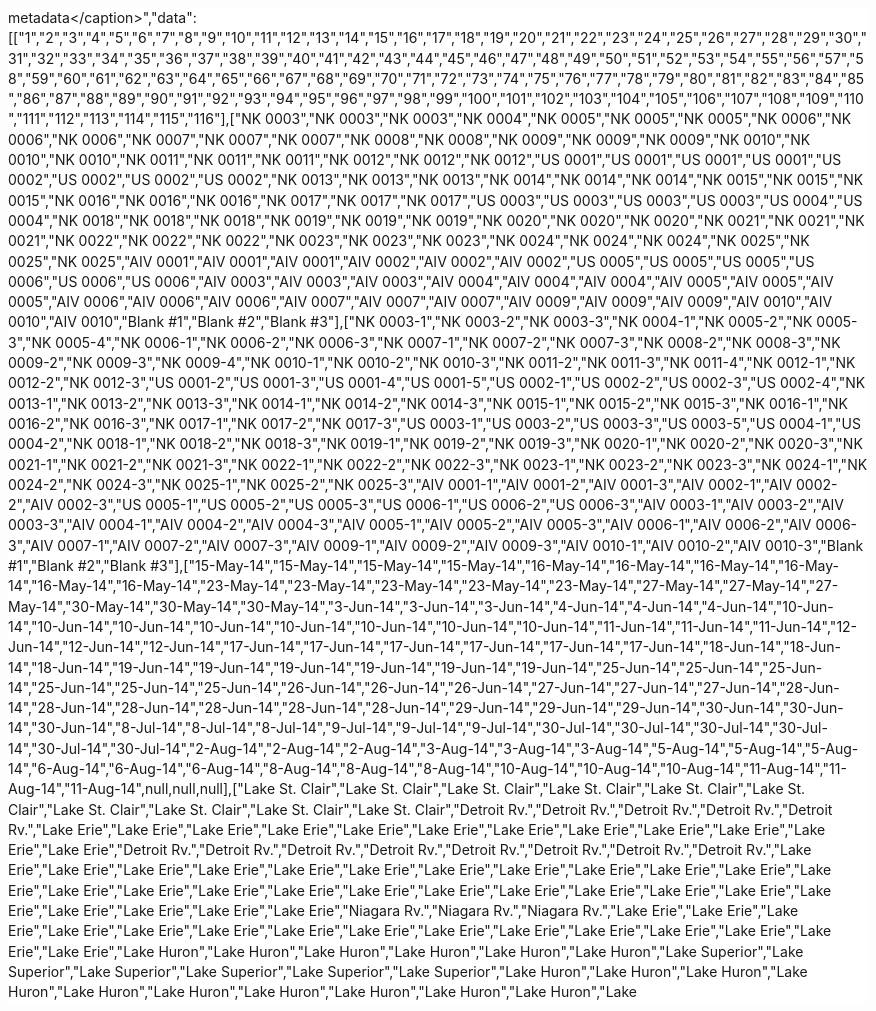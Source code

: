 metadata<\/caption>","data":[["1","2","3","4","5","6","7","8","9","10","11","12","13","14","15","16","17","18","19","20","21","22","23","24","25","26","27","28","29","30","31","32","33","34","35","36","37","38","39","40","41","42","43","44","45","46","47","48","49","50","51","52","53","54","55","56","57","58","59","60","61","62","63","64","65","66","67","68","69","70","71","72","73","74","75","76","77","78","79","80","81","82","83","84","85","86","87","88","89","90","91","92","93","94","95","96","97","98","99","100","101","102","103","104","105","106","107","108","109","110","111","112","113","114","115","116"],["NK 0003","NK 0003","NK 0003","NK 0004","NK 0005","NK 0005","NK 0005","NK 0006","NK 0006","NK 0006","NK 0007","NK 0007","NK 0007","NK 0008","NK 0008","NK 0009","NK 0009","NK 0009","NK 0010","NK 0010","NK 0010","NK 0011","NK 0011","NK 0011","NK 0012","NK 0012","NK 0012","US 0001","US 0001","US 0001","US 0001","US 0002","US 0002","US 0002","US 0002","NK 0013","NK 0013","NK 0013","NK 0014","NK 0014","NK 0014","NK 0015","NK 0015","NK 0015","NK 0016","NK 0016","NK 0016","NK 0017","NK 0017","NK 0017","US 0003","US 0003","US 0003","US 0003","US 0004","US 0004","NK 0018","NK 0018","NK 0018","NK 0019","NK 0019","NK 0019","NK 0020","NK 0020","NK 0020","NK 0021","NK 0021","NK 0021","NK 0022","NK 0022","NK 0022","NK 0023","NK 0023","NK 0023","NK 0024","NK 0024","NK 0024","NK 0025","NK 0025","NK 0025","AIV 0001","AIV 0001","AIV 0001","AIV 0002","AIV 0002","AIV 0002","US 0005","US 0005","US 0005","US 0006","US 0006","US 0006","AIV 0003","AIV 0003","AIV 0003","AIV 0004","AIV 0004","AIV 0004","AIV 0005","AIV 0005","AIV 0005","AIV 0006","AIV 0006","AIV 0006","AIV 0007","AIV 0007","AIV 0007","AIV 0009","AIV 0009","AIV 0009","AIV 0010","AIV 0010","AIV 0010","Blank #1","Blank #2","Blank #3"],["NK 0003-1","NK 0003-2","NK 0003-3","NK 0004-1","NK 0005-2","NK 0005-3","NK 0005-4","NK 0006-1","NK 0006-2","NK 0006-3","NK 0007-1","NK 0007-2","NK 0007-3","NK 0008-2","NK 0008-3","NK 0009-2","NK 0009-3","NK 0009-4","NK 0010-1","NK 0010-2","NK 0010-3","NK 0011-2","NK 0011-3","NK 0011-4","NK 0012-1","NK 0012-2","NK 0012-3","US 0001-2","US 0001-3","US 0001-4","US 0001-5","US 0002-1","US 0002-2","US 0002-3","US 0002-4","NK 0013-1","NK 0013-2","NK 0013-3","NK 0014-1","NK 0014-2","NK 0014-3","NK 0015-1","NK 0015-2","NK 0015-3","NK 0016-1","NK 0016-2","NK 0016-3","NK 0017-1","NK 0017-2","NK 0017-3","US 0003-1","US 0003-2","US 0003-3","US 0003-5","US 0004-1","US 0004-2","NK 0018-1","NK 0018-2","NK 0018-3","NK 0019-1","NK 0019-2","NK 0019-3","NK 0020-1","NK 0020-2","NK 0020-3","NK 0021-1","NK 0021-2","NK 0021-3","NK 0022-1","NK 0022-2","NK 0022-3","NK 0023-1","NK 0023-2","NK 0023-3","NK 0024-1","NK 0024-2","NK 0024-3","NK 0025-1","NK 0025-2","NK 0025-3","AIV 0001-1","AIV 0001-2","AIV 0001-3","AIV 0002-1","AIV 0002-2","AIV 0002-3","US 0005-1","US 0005-2","US 0005-3","US 0006-1","US 0006-2","US 0006-3","AIV 0003-1","AIV 0003-2","AIV 0003-3","AIV 0004-1","AIV 0004-2","AIV 0004-3","AIV 0005-1","AIV 0005-2","AIV 0005-3","AIV 0006-1","AIV 0006-2","AIV 0006-3","AIV 0007-1","AIV 0007-2","AIV 0007-3","AIV 0009-1","AIV 0009-2","AIV 0009-3","AIV 0010-1","AIV 0010-2","AIV 0010-3","Blank #1","Blank #2","Blank #3"],["15-May-14","15-May-14","15-May-14","15-May-14","16-May-14","16-May-14","16-May-14","16-May-14","16-May-14","16-May-14","23-May-14","23-May-14","23-May-14","23-May-14","23-May-14","27-May-14","27-May-14","27-May-14","30-May-14","30-May-14","30-May-14","3-Jun-14","3-Jun-14","3-Jun-14","4-Jun-14","4-Jun-14","4-Jun-14","10-Jun-14","10-Jun-14","10-Jun-14","10-Jun-14","10-Jun-14","10-Jun-14","10-Jun-14","10-Jun-14","11-Jun-14","11-Jun-14","11-Jun-14","12-Jun-14","12-Jun-14","12-Jun-14","17-Jun-14","17-Jun-14","17-Jun-14","17-Jun-14","17-Jun-14","17-Jun-14","18-Jun-14","18-Jun-14","18-Jun-14","19-Jun-14","19-Jun-14","19-Jun-14","19-Jun-14","19-Jun-14","19-Jun-14","25-Jun-14","25-Jun-14","25-Jun-14","25-Jun-14","25-Jun-14","25-Jun-14","26-Jun-14","26-Jun-14","26-Jun-14","27-Jun-14","27-Jun-14","27-Jun-14","28-Jun-14","28-Jun-14","28-Jun-14","28-Jun-14","28-Jun-14","28-Jun-14","29-Jun-14","29-Jun-14","29-Jun-14","30-Jun-14","30-Jun-14","30-Jun-14","8-Jul-14","8-Jul-14","8-Jul-14","9-Jul-14","9-Jul-14","9-Jul-14","30-Jul-14","30-Jul-14","30-Jul-14","30-Jul-14","30-Jul-14","30-Jul-14","2-Aug-14","2-Aug-14","2-Aug-14","3-Aug-14","3-Aug-14","3-Aug-14","5-Aug-14","5-Aug-14","5-Aug-14","6-Aug-14","6-Aug-14","6-Aug-14","8-Aug-14","8-Aug-14","8-Aug-14","10-Aug-14","10-Aug-14","10-Aug-14","11-Aug-14","11-Aug-14","11-Aug-14",null,null,null],["Lake St. Clair","Lake St. Clair","Lake St. Clair","Lake St. Clair","Lake St. Clair","Lake St. Clair","Lake St. Clair","Lake St. Clair","Lake St. Clair","Lake St. Clair","Detroit Rv.","Detroit Rv.","Detroit Rv.","Detroit Rv.","Detroit Rv.","Lake Erie","Lake Erie","Lake Erie","Lake Erie","Lake Erie","Lake Erie","Lake Erie","Lake Erie","Lake Erie","Lake Erie","Lake Erie","Lake Erie","Detroit Rv.","Detroit Rv.","Detroit Rv.","Detroit Rv.","Detroit Rv.","Detroit Rv.","Detroit Rv.","Detroit Rv.","Lake Erie","Lake Erie","Lake Erie","Lake Erie","Lake Erie","Lake Erie","Lake Erie","Lake Erie","Lake Erie","Lake Erie","Lake Erie","Lake Erie","Lake Erie","Lake Erie","Lake Erie","Lake Erie","Lake Erie","Lake Erie","Lake Erie","Lake Erie","Lake Erie","Lake Erie","Lake Erie","Lake Erie","Lake Erie","Lake Erie","Lake Erie","Niagara Rv.","Niagara Rv.","Niagara Rv.","Lake Erie","Lake Erie","Lake Erie","Lake Erie","Lake Erie","Lake Erie","Lake Erie","Lake Erie","Lake Erie","Lake Erie","Lake Erie","Lake Erie","Lake Erie","Lake Erie","Lake Erie","Lake Huron","Lake Huron","Lake Huron","Lake Huron","Lake Huron","Lake Huron","Lake Superior","Lake Superior","Lake Superior","Lake Superior","Lake Superior","Lake Superior","Lake Huron","Lake Huron","Lake Huron","Lake Huron","Lake Huron","Lake Huron","Lake Huron","Lake Huron","Lake Huron","Lake Huron","Lake